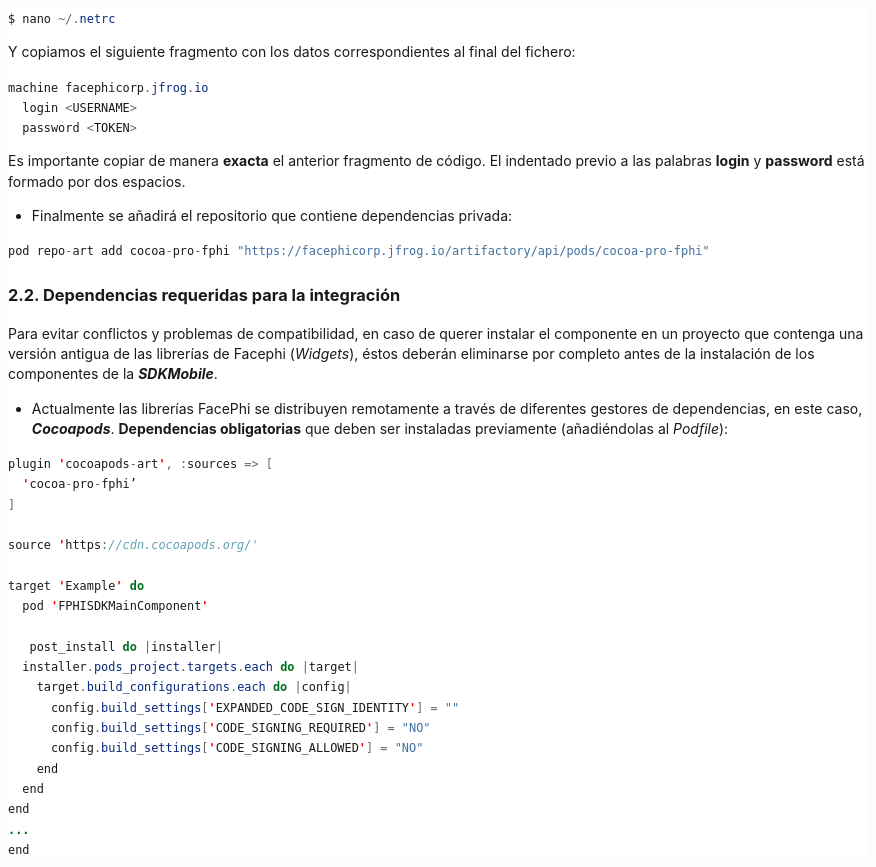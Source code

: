 ```java
$ nano ~/.netrc
```

Y copiamos el siguiente fragmento con los datos correspondientes al final del fichero:

```java
machine facephicorp.jfrog.io
  login <USERNAME>
  password <TOKEN>
```

Es importante copiar de manera **exacta** el anterior fragmento de código. El indentado previo a las palabras **login** y **password** está formado por dos espacios.

- Finalmente se añadirá el repositorio que contiene dependencias privada:

```java
pod repo-art add cocoa-pro-fphi "https://facephicorp.jfrog.io/artifactory/api/pods/cocoa-pro-fphi"
```

### 2.2. Dependencias requeridas para la integración

Para evitar conflictos y problemas de compatibilidad, en caso de querer
instalar el componente en un proyecto que contenga una versión antigua
de las librerías de Facephi (_Widgets_), éstos deberán eliminarse por
completo antes de la instalación de los componentes de la
**_SDKMobile_**.

- Actualmente las librerías FacePhi se distribuyen remotamente a través de
  diferentes gestores de dependencias, en este caso, **_Cocoapods_**.
  **Dependencias obligatorias** que deben ser instaladas previamente (añadiéndolas
  al _Podfile_):

```java
plugin 'cocoapods-art', :sources => [
  'cocoa-pro-fphi’
]

source 'https://cdn.cocoapods.org/'

target 'Example' do
  pod 'FPHISDKMainComponent'

   post_install do |installer|
  installer.pods_project.targets.each do |target|
    target.build_configurations.each do |config|
      config.build_settings['EXPANDED_CODE_SIGN_IDENTITY'] = ""
      config.build_settings['CODE_SIGNING_REQUIRED'] = "NO"
      config.build_settings['CODE_SIGNING_ALLOWED'] = "NO"
    end
  end
end
...
end
```
